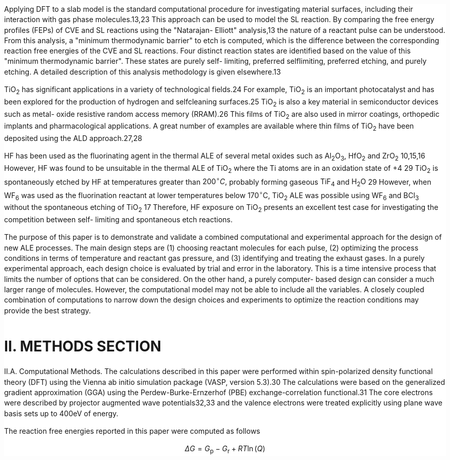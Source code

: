 Applying DFT to a slab model is the standard computational procedure for investigating material surfaces, including their interaction with gas phase molecules.13,23 This approach can be used to model the SL reaction. By comparing the free energy profiles (FEPs) of CVE and SL reactions using the "Natarajan- Elliott" analysis,13 the nature of a reactant pulse can be understood. From this analysis, a "minimum thermodynamic barrier" to etch is computed, which is the difference between the corresponding reaction free energies of the CVE and SL reactions. Four distinct reaction states are identified based on the value of this "minimum thermodynamic barrier". These states are purely self- limiting, preferred selflimiting, preferred etching, and purely etching. A detailed description of this analysis methodology is given elsewhere.13

$\mathrm{TiO}_2$  has significant applications in a variety of technological fields.24 For example,  $\mathrm{TiO}_2$  is an important photocatalyst and has been explored for the production of hydrogen and selfcleaning surfaces.25  $\mathrm{TiO}_2$  is also a key material in semiconductor devices such as metal- oxide resistive random access memory (RRAM).26 This films of  $\mathrm{TiO}_2$  are also used in mirror coatings, orthopedic implants and pharmacological applications. A great number of examples are available where thin films of  $\mathrm{TiO}_2$  have been deposited using the ALD approach.27,28

HF has been used as the fluorinating agent in the thermal ALE of several metal oxides such as  $\mathrm{Al}_2\mathrm{O}_3,$ $\mathrm{HfO}_2$  and  $\mathrm{ZrO}_2$  10,15,16 However, HF was found to be unsuitable in the thermal ALE of  $\mathrm{TiO}_2$  where the Ti atoms are in an oxidation state of  $+4$  29  $\mathrm{TiO}_2$  is spontaneously etched by HF at temperatures greater than  $200^{\circ}C,$  probably forming gaseous  $\mathrm{TiF_4}$  and  $\mathrm{H}_2\mathrm{O}$  29 However, when  $\mathrm{WF}_6$  was used as the fluorination reactant at lower temperatures below  $170^{\circ}\mathrm{C},$ $\mathrm{TiO}_2$  ALE was possible using  $\mathrm{WF}_6$  and  $\mathrm{BCl}_3$  without the spontaneous etching of  $\mathrm{TiO}_2$  17 Therefore, HF exposure on  $\mathrm{TiO}_2$  presents an excellent test case for investigating the competition between self- limiting and spontaneous etch reactions.

The purpose of this paper is to demonstrate and validate a combined computational and experimental approach for the design of new ALE processes. The main design steps are (1) choosing reactant molecules for each pulse, (2) optimizing the process conditions in terms of temperature and reactant gas pressure, and (3) identifying and treating the exhaust gases. In a purely experimental approach, each design choice is evaluated by trial and error in the laboratory. This is a time intensive process that limits the number of options that can be considered. On the other hand, a purely computer- based design can consider a much larger range of molecules. However, the computational model may not be able to include all the variables. A closely coupled combination of computations to narrow down the design choices and experiments to optimize the reaction conditions may provide the best strategy.

# II. METHODS SECTION

II.A. Computational Methods. The calculations described in this paper were performed within spin-polarized density functional theory (DFT) using the Vienna ab initio simulation package (VASP, version 5.3).30 The calculations were based on the generalized gradient approximation (GGA) using the Perdew-Burke-Ernzerhof (PBE) exchange-correlation functional.31 The core electrons were described by projector augmented wave potentials32,33 and the valence electrons were treated explicitly using plane wave basis sets up to  $400\mathrm{eV}$  of energy.

The reaction free energies reported in this paper were computed as follows

$$
\Delta G = G_{\mathrm{p}} - G_{\mathrm{r}} + RT\ln (Q)
$$
